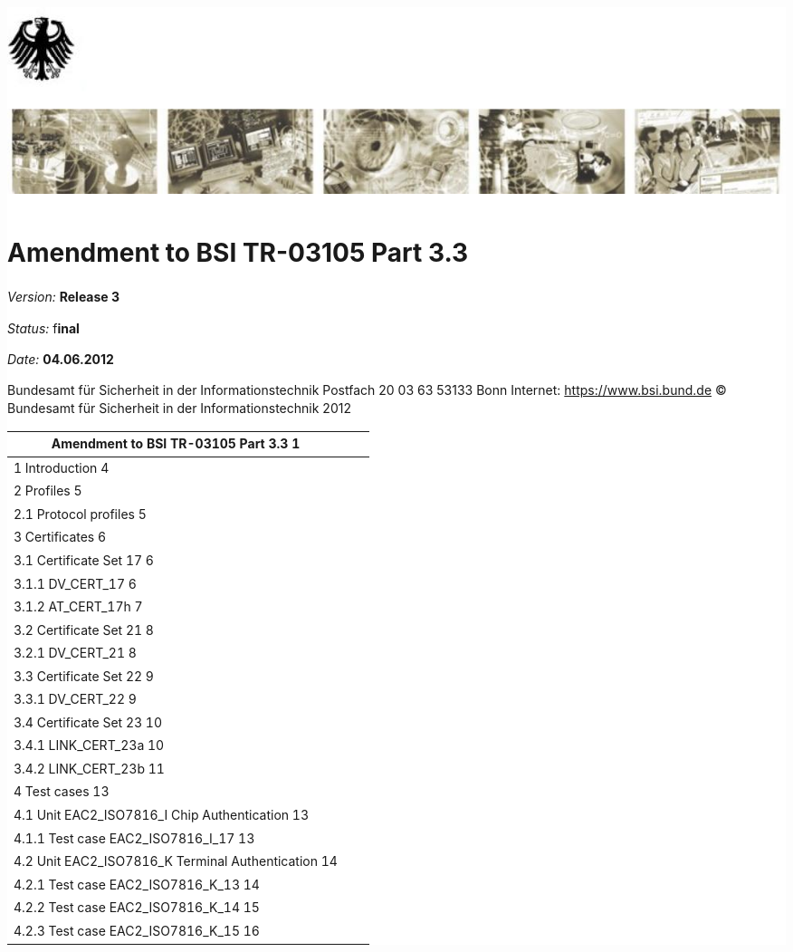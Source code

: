 ![](_page_0_Picture_0.jpeg)

![](_page_0_Picture_2.jpeg)

# <span id="page-0-0"></span>Amendment to BSI TR-03105 Part 3.3

*Version:* **Release 3**

*Status:* f**inal**

*Date:* **04.06.2012**

Bundesamt für Sicherheit in der Informationstechnik Postfach 20 03 63 53133 Bonn Internet: https://www.bsi.bund.de © Bundesamt für Sicherheit in der Informationstechnik 2012

| Amendment to BSI TR-03105 Part 3.3  1                                          |  |  |
|--------------------------------------------------------------------------------|--|--|
| 1 Introduction  4                                                              |  |  |
| 2 Profiles  5                                                                  |  |  |
| 2.1 Protocol profiles  5                                                       |  |  |
| 3 Certificates  6                                                              |  |  |
| 3.1 Certificate Set 17  6                                                      |  |  |
| 3.1.1 DV_CERT_17  6                                                            |  |  |
| 3.1.2 AT_CERT_17h  7                                                           |  |  |
| 3.2 Certificate Set 21  8                                                      |  |  |
| 3.2.1 DV_CERT_21  8                                                            |  |  |
| 3.3 Certificate Set 22  9                                                      |  |  |
| 3.3.1 DV_CERT_22  9                                                            |  |  |
| 3.4 Certificate Set 23  10                                                     |  |  |
| 3.4.1 LINK_CERT_23a  10                                                        |  |  |
| 3.4.2 LINK_CERT_23b  11                                                        |  |  |
| 4 Test cases  13                                                               |  |  |
| 4.1 Unit EAC2_ISO7816_I Chip Authentication  13                                |  |  |
| 4.1.1 Test case EAC2_ISO7816_I_17  13                                          |  |  |
| 4.2 Unit EAC2_ISO7816_K Terminal Authentication  14                            |  |  |
| 4.2.1 Test case EAC2_ISO7816_K_13  14                                          |  |  |
| 4.2.2 Test case EAC2_ISO7816_K_14  15                                          |  |  |
| 4.2.3 Test case EAC2_ISO7816_K_15  16                                          |  |  |